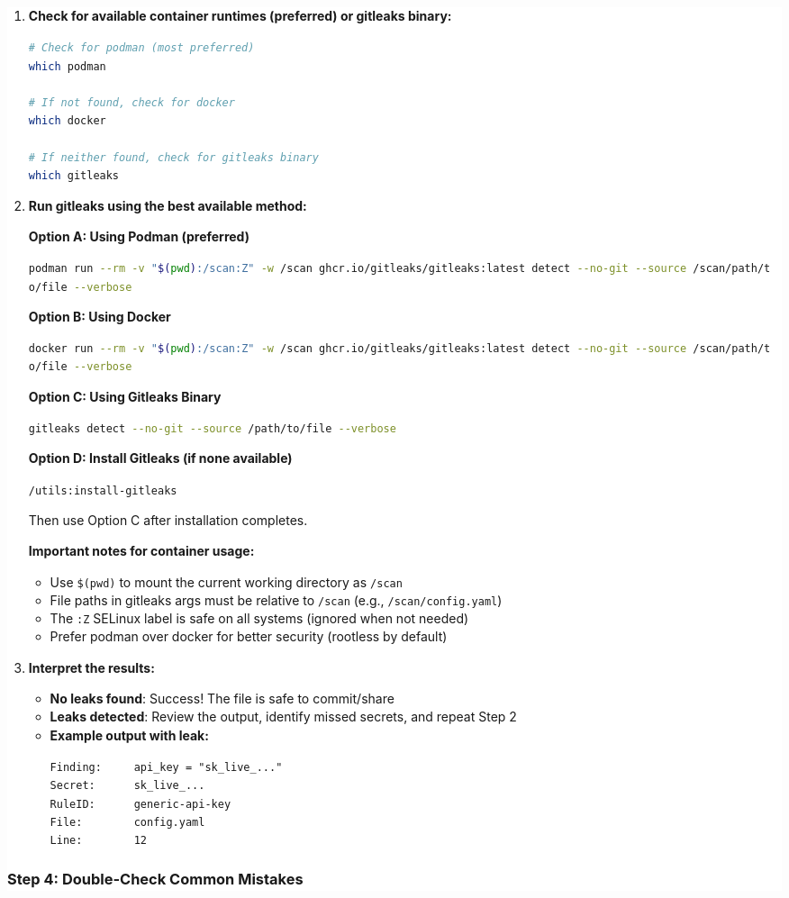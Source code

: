 1. **Check for available container runtimes (preferred) or gitleaks binary:**
   ```bash
   # Check for podman (most preferred)
   which podman

   # If not found, check for docker
   which docker

   # If neither found, check for gitleaks binary
   which gitleaks
   ```

2. **Run gitleaks using the best available method:**

   **Option A: Using Podman (preferred)**
   ```bash
   podman run --rm -v "$(pwd):/scan:Z" -w /scan ghcr.io/gitleaks/gitleaks:latest detect --no-git --source /scan/path/to/file --verbose
   ```

   **Option B: Using Docker**
   ```bash
   docker run --rm -v "$(pwd):/scan:Z" -w /scan ghcr.io/gitleaks/gitleaks:latest detect --no-git --source /scan/path/to/file --verbose
   ```

   **Option C: Using Gitleaks Binary**
   ```bash
   gitleaks detect --no-git --source /path/to/file --verbose
   ```

   **Option D: Install Gitleaks (if none available)**
   ```
   /utils:install-gitleaks
   ```
   Then use Option C after installation completes.

   **Important notes for container usage:**
   - Use `$(pwd)` to mount the current working directory as `/scan`
   - File paths in gitleaks args must be relative to `/scan` (e.g., `/scan/config.yaml`)
   - The `:Z` SELinux label is safe on all systems (ignored when not needed)
   - Prefer podman over docker for better security (rootless by default)

3. **Interpret the results:**
   - **No leaks found**: Success! The file is safe to commit/share
   - **Leaks detected**: Review the output, identify missed secrets, and repeat Step 2
   - **Example output with leak:**
     ```
     Finding:     api_key = "sk_live_..."
     Secret:      sk_live_...
     RuleID:      generic-api-key
     File:        config.yaml
     Line:        12
     ```

### Step 4: Double-Check Common Mistakes

